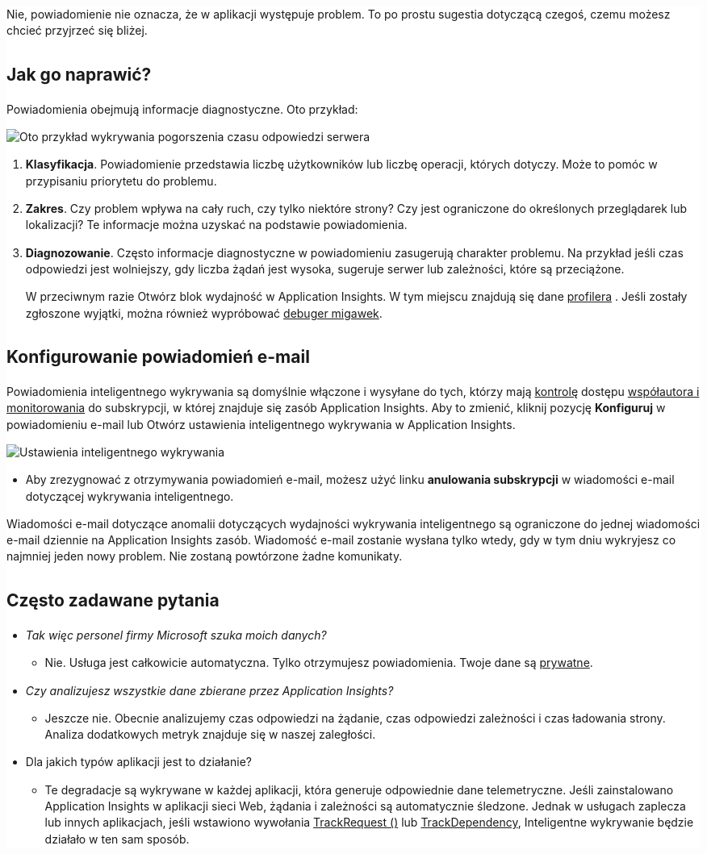 Nie, powiadomienie nie oznacza, że w aplikacji występuje problem. To po prostu sugestia dotyczącą czegoś, czemu możesz chcieć przyjrzeć się bliżej.

## <a name="how-do-i-fix-it"></a>Jak go naprawić?

Powiadomienia obejmują informacje diagnostyczne. Oto przykład:


![Oto przykład wykrywania pogorszenia czasu odpowiedzi serwera](media/proactive-performance-diagnostics/server_response_time_degradation.png)

1. **Klasyfikacja**. Powiadomienie przedstawia liczbę użytkowników lub liczbę operacji, których dotyczy. Może to pomóc w przypisaniu priorytetu do problemu.
2. **Zakres**. Czy problem wpływa na cały ruch, czy tylko niektóre strony? Czy jest ograniczone do określonych przeglądarek lub lokalizacji? Te informacje można uzyskać na podstawie powiadomienia.
3. **Diagnozowanie**. Często informacje diagnostyczne w powiadomieniu zasugerują charakter problemu. Na przykład jeśli czas odpowiedzi jest wolniejszy, gdy liczba żądań jest wysoka, sugeruje serwer lub zależności, które są przeciążone. 

    W przeciwnym razie Otwórz blok wydajność w Application Insights. W tym miejscu znajdują się dane [profilera](profiler.md) . Jeśli zostały zgłoszone wyjątki, można również wypróbować [debuger migawek](./snapshot-debugger.md).



## <a name="configure-email-notifications"></a>Konfigurowanie powiadomień e-mail

Powiadomienia inteligentnego wykrywania są domyślnie włączone i wysyłane do tych, którzy mają [kontrolę](../../role-based-access-control/built-in-roles.md#monitoring-reader) dostępu [współautora i monitorowania](../../role-based-access-control/built-in-roles.md#monitoring-contributor) do subskrypcji, w której znajduje się zasób Application Insights. Aby to zmienić, kliknij pozycję **Konfiguruj** w powiadomieniu e-mail lub Otwórz ustawienia inteligentnego wykrywania w Application Insights. 
  
  ![Ustawienia inteligentnego wykrywania](media/proactive-performance-diagnostics/smart_detection_configuration.png)
  
  * Aby zrezygnować z otrzymywania powiadomień e-mail, możesz użyć linku **anulowania subskrypcji** w wiadomości e-mail dotyczącej wykrywania inteligentnego.

Wiadomości e-mail dotyczące anomalii dotyczących wydajności wykrywania inteligentnego są ograniczone do jednej wiadomości e-mail dziennie na Application Insights zasób. Wiadomość e-mail zostanie wysłana tylko wtedy, gdy w tym dniu wykryjesz co najmniej jeden nowy problem. Nie zostaną powtórzone żadne komunikaty. 

## <a name="faq"></a>Często zadawane pytania

* *Tak więc personel firmy Microsoft szuka moich danych?*
  * Nie. Usługa jest całkowicie automatyczna. Tylko otrzymujesz powiadomienia. Twoje dane są [prywatne](./data-retention-privacy.md).
* *Czy analizujesz wszystkie dane zbierane przez Application Insights?*
  * Jeszcze nie. Obecnie analizujemy czas odpowiedzi na żądanie, czas odpowiedzi zależności i czas ładowania strony. Analiza dodatkowych metryk znajduje się w naszej zaległości.

* Dla jakich typów aplikacji jest to działanie?
  * Te degradacje są wykrywane w każdej aplikacji, która generuje odpowiednie dane telemetryczne. Jeśli zainstalowano Application Insights w aplikacji sieci Web, żądania i zależności są automatycznie śledzone. Jednak w usługach zaplecza lub innych aplikacjach, jeśli wstawiono wywołania [TrackRequest ()](./api-custom-events-metrics.md#trackrequest) lub [TrackDependency](./api-custom-events-metrics.md#trackdependency), Inteligentne wykrywanie będzie działało w ten sam sposób.
